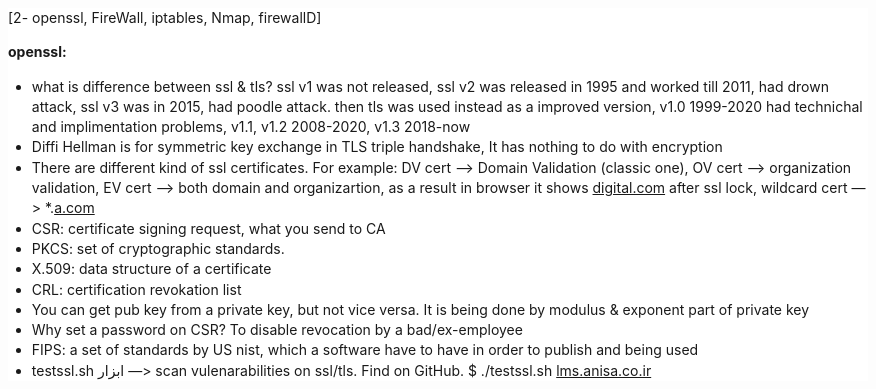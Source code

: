 [2- openssl, FireWall, iptables, Nmap, firewallD]

**openssl:**

- <span class="s1" style="font-variant-numeric: normal; font-variant-east-asian: normal; font-variant-alternates: normal; font-kerning: auto; font-optical-sizing: auto; font-feature-settings: normal; font-variation-settings: normal; font-variant-position: normal; font-stretch: normal; font-size: 12px; line-height: normal;"></span>what is difference between ssl & tls? ssl v1 was not released, ssl v2 was released in 1995 and worked till 2011, had drown attack, ssl v3 was in 2015, had poodle attack. then tls was used instead as a improved version, v1.0 1999-2020 had technichal and implimentation problems, v1.1, v1.2 2008-2020, v1.3 2018-now
- <span class="s1" style="font-variant-numeric: normal; font-variant-east-asian: normal; font-variant-alternates: normal; font-kerning: auto; font-optical-sizing: auto; font-feature-settings: normal; font-variation-settings: normal; font-variant-position: normal; font-stretch: normal; font-size: 12px; line-height: normal;"></span>Diffi Hellman is for symmetric key exchange in TLS triple handshake, It has nothing to do with encryption
- <span class="s1" style="font-variant-numeric: normal; font-variant-east-asian: normal; font-variant-alternates: normal; font-kerning: auto; font-optical-sizing: auto; font-feature-settings: normal; font-variation-settings: normal; font-variant-position: normal; font-stretch: normal; font-size: 12px; line-height: normal;"></span>There are different kind of ssl certificates. For example: DV cert —> Domain Validation (classic one), OV cert —> organization validation, EV cert —> both domain and organizartion, as a result in browser it shows [digital.com](http://digital.com) after ssl lock, wildcard cert —> \*.[a.com](http://a.com)<span class="Apple-converted-space"> </span>
- <span class="s1" style="font-variant-numeric: normal; font-variant-east-asian: normal; font-variant-alternates: normal; font-kerning: auto; font-optical-sizing: auto; font-feature-settings: normal; font-variation-settings: normal; font-variant-position: normal; font-stretch: normal; font-size: 12px; line-height: normal;"></span>CSR: certificate signing request, what you send to CA
- <span class="s1" style="font-variant-numeric: normal; font-variant-east-asian: normal; font-variant-alternates: normal; font-kerning: auto; font-optical-sizing: auto; font-feature-settings: normal; font-variation-settings: normal; font-variant-position: normal; font-stretch: normal; font-size: 12px; line-height: normal;"></span>PKCS: set of cryptographic standards.
- <span class="s1" style="font-variant-numeric: normal; font-variant-east-asian: normal; font-variant-alternates: normal; font-kerning: auto; font-optical-sizing: auto; font-feature-settings: normal; font-variation-settings: normal; font-variant-position: normal; font-stretch: normal; font-size: 12px; line-height: normal;"></span>X.509: data structure of a certificate
- <span class="s1" style="font-variant-numeric: normal; font-variant-east-asian: normal; font-variant-alternates: normal; font-kerning: auto; font-optical-sizing: auto; font-feature-settings: normal; font-variation-settings: normal; font-variant-position: normal; font-stretch: normal; font-size: 12px; line-height: normal;"></span>CRL: certification revokation list<span class="Apple-converted-space"> </span>
- <span class="s1" style="font-variant-numeric: normal; font-variant-east-asian: normal; font-variant-alternates: normal; font-kerning: auto; font-optical-sizing: auto; font-feature-settings: normal; font-variation-settings: normal; font-variant-position: normal; font-stretch: normal; font-size: 12px; line-height: normal;"></span>You can get pub key from a private key, but not vice versa. It is being done by modulus & exponent part of private key
- <span class="s1" style="font-variant-numeric: normal; font-variant-east-asian: normal; font-variant-alternates: normal; font-kerning: auto; font-optical-sizing: auto; font-feature-settings: normal; font-variation-settings: normal; font-variant-position: normal; font-stretch: normal; font-size: 12px; line-height: normal;"></span>Why set a password on CSR? To disable revocation by a bad/ex-employee
- <span class="s1" style="font-variant-numeric: normal; font-variant-east-asian: normal; font-variant-alternates: normal; font-kerning: auto; font-optical-sizing: auto; font-feature-settings: normal; font-variation-settings: normal; font-variant-position: normal; font-stretch: normal; font-size: 12px; line-height: normal;"></span>FIPS: a set of standards by US nist, which a software have to have in order to publish and being used
- <span class="s1" style="font-variant-numeric: normal; font-variant-east-asian: normal; font-variant-alternates: normal; font-kerning: auto; font-optical-sizing: auto; font-feature-settings: normal; font-variation-settings: normal; font-variant-position: normal; font-stretch: normal; font-size: 12px; line-height: normal;"></span>testssl.sh ابزار —> scan vulenarabilities on ssl/tls. Find on GitHub. $ ./testssl.sh [lms.anisa.co.ir](http://lms.anisa.co.ir)<span class="Apple-converted-space"> </span>